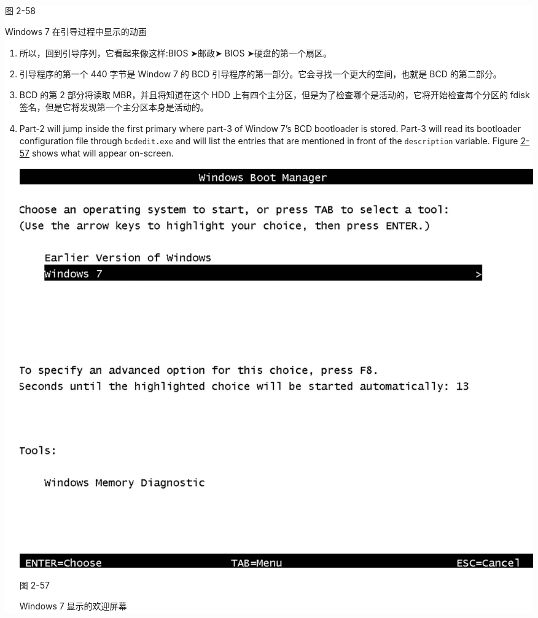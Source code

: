 图 2-58

Windows 7 在引导过程中显示的动画

1.  所以，回到引导序列，它看起来像这样:BIOS ➤邮政➤ BIOS ➤硬盘的第一个扇区。

2.  引导程序的第一个 440 字节是 Window 7 的 BCD 引导程序的第一部分。它会寻找一个更大的空间，也就是 BCD 的第二部分。

3.  BCD 的第 2 部分将读取 MBR，并且将知道在这个 HDD 上有四个主分区，但是为了检查哪个是活动的，它将开始检查每个分区的 fdisk 签名，但是它将发现第一个主分区本身是活动的。

4.  Part-2 will jump inside the first primary where part-3 of Window 7’s BCD bootloader is stored. Part-3 will read its bootloader configuration file through `bcdedit.exe` and will list the entries that are mentioned in front of the `description` variable. Figure [2-57](#Fig57) shows what will appear on-screen.

    ![img/493794_1_En_2_Fig57_HTML.jpg](img/493794_1_En_2_Fig57_HTML.jpg)

    图 2-57

    Windows 7 显示的欢迎屏幕
